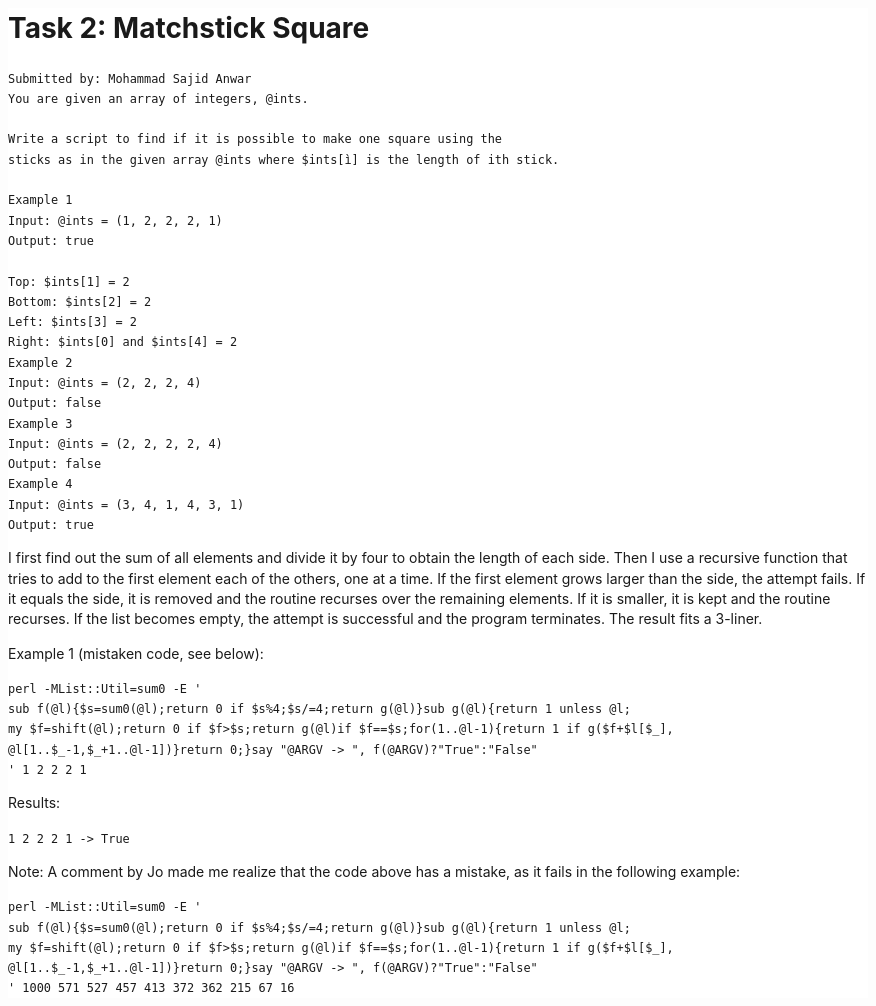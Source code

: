 
# Task 2: Matchstick Square

    Submitted by: Mohammad Sajid Anwar
    You are given an array of integers, @ints.
    
    Write a script to find if it is possible to make one square using the
    sticks as in the given array @ints where $ints[ì] is the length of ith stick.
    
    Example 1
    Input: @ints = (1, 2, 2, 2, 1)
    Output: true
    
    Top: $ints[1] = 2
    Bottom: $ints[2] = 2
    Left: $ints[3] = 2
    Right: $ints[0] and $ints[4] = 2
    Example 2
    Input: @ints = (2, 2, 2, 4)
    Output: false
    Example 3
    Input: @ints = (2, 2, 2, 2, 4)
    Output: false
    Example 4
    Input: @ints = (3, 4, 1, 4, 3, 1)
    Output: true

I first find out the sum of all elements and divide it by four to
obtain the length of each side. Then I use a recursive function that
tries to add to the first element each of the others, one at a time. If the
first element grows larger than the side, the attempt fails. If it
equals the side, it is removed and the routine recurses over the
remaining elements. If it is
smaller, it is kept and the routine recurses. If the list becomes
empty, the attempt is successful and the program terminates. The
result fits a 3-liner.

Example 1 (mistaken code, see below):

    perl -MList::Util=sum0 -E '
    sub f(@l){$s=sum0(@l);return 0 if $s%4;$s/=4;return g(@l)}sub g(@l){return 1 unless @l;
    my $f=shift(@l);return 0 if $f>$s;return g(@l)if $f==$s;for(1..@l-1){return 1 if g($f+$l[$_],
    @l[1..$_-1,$_+1..@l-1])}return 0;}say "@ARGV -> ", f(@ARGV)?"True":"False"
    ' 1 2 2 2 1

Results:

    1 2 2 2 1 -> True

Note: A comment by Jo made me realize that the code above has a
mistake, as it fails in the following example:

    perl -MList::Util=sum0 -E '
    sub f(@l){$s=sum0(@l);return 0 if $s%4;$s/=4;return g(@l)}sub g(@l){return 1 unless @l;
    my $f=shift(@l);return 0 if $f>$s;return g(@l)if $f==$s;for(1..@l-1){return 1 if g($f+$l[$_],
    @l[1..$_-1,$_+1..@l-1])}return 0;}say "@ARGV -> ", f(@ARGV)?"True":"False"
    ' 1000 571 527 457 413 372 362 215 67 16
